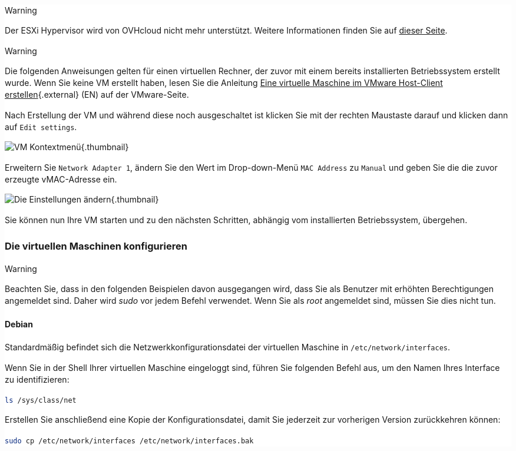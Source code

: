 > [!warning]
>
> Der ESXi Hypervisor wird von OVHcloud nicht mehr unterstützt. Weitere Informationen finden Sie auf [dieser Seite](/pages/bare_metal_cloud/dedicated_servers/esxi-end-of-support).
>

> [!warning]
>
> Die folgenden Anweisungen gelten für einen virtuellen Rechner, der zuvor mit einem bereits installierten Betriebssystem erstellt wurde. Wenn Sie keine VM erstellt haben, lesen Sie die Anleitung [Eine virtuelle Maschine im VMware Host-Client erstellen](https://docs.vmware.com/en/VMware-vSphere/7.0/com.vmware.vsphere.hostclient.doc/GUID-77AB6625-F968-4983-A230-A020C0A70326.html){.external} (EN) auf der VMware-Seite.
>

Nach Erstellung der VM und während diese noch ausgeschaltet ist klicken Sie mit der rechten Maustaste darauf und klicken dann auf `Edit settings`.

![VM Kontextmenü](images/vmware_01.png){.thumbnail}

Erweitern Sie `Network Adapter 1`, ändern Sie den Wert im Drop-down-Menü `MAC Address` zu `Manual` und geben Sie die die zuvor erzeugte vMAC-Adresse ein.

![Die Einstellungen ändern](images/vmware_02.png){.thumbnail}

Sie können nun Ihre VM starten und zu den nächsten Schritten, abhängig vom installierten Betriebssystem, übergehen.

### Die virtuellen Maschinen konfigurieren <a name="configurationsteps"></a>

> [!warning]
>
> Beachten Sie, dass in den folgenden Beispielen davon ausgegangen wird, dass Sie als Benutzer mit erhöhten Berechtigungen angemeldet sind. Daher wird *sudo* vor jedem Befehl verwendet. Wenn Sie als *root* angemeldet sind, müssen Sie dies nicht tun.
>

#### Debian

Standardmäßig befindet sich die Netzwerkkonfigurationsdatei der virtuellen Maschine in `/etc/network/interfaces`.

Wenn Sie in der Shell Ihrer virtuellen Maschine eingeloggt sind, führen Sie folgenden Befehl aus, um den Namen Ihres Interface zu identifizieren:

```bash
ls /sys/class/net
```

Erstellen Sie anschließend eine Kopie der Konfigurationsdatei, damit Sie jederzeit zur vorherigen Version zurückkehren können:

```bash
sudo cp /etc/network/interfaces /etc/network/interfaces.bak
```
